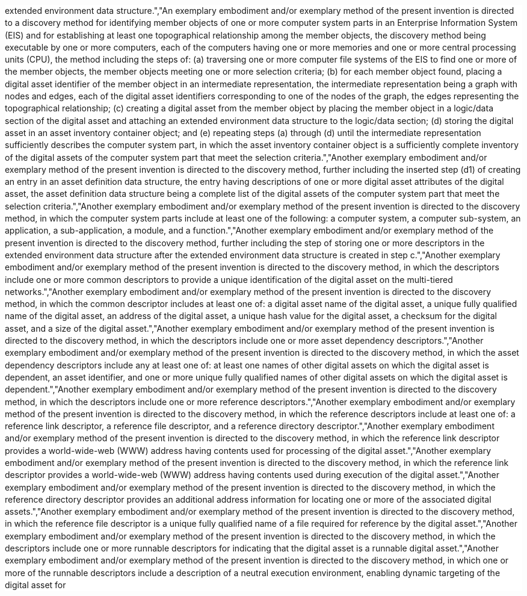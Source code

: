 extended environment data structure.","An exemplary embodiment and\/or exemplary method of the present invention is directed to a discovery method for identifying member objects of one or more computer system parts in an Enterprise Information System (EIS) and for establishing at least one topographical relationship among the member objects, the discovery method being executable by one or more computers, each of the computers having one or more memories and one or more central processing units (CPU), the method including the steps of: (a) traversing one or more computer file systems of the EIS to find one or more of the member objects, the member objects meeting one or more selection criteria; (b) for each member object found, placing a digital asset identifier of the member object in an intermediate representation, the intermediate representation being a graph with nodes and edges, each of the digital asset identifiers corresponding to one of the nodes of the graph, the edges representing the topographical relationship; (c) creating a digital asset from the member object by placing the member object in a logic\/data section of the digital asset and attaching an extended environment data structure to the logic\/data section; (d) storing the digital asset in an asset inventory container object; and (e) repeating steps (a) through (d) until the intermediate representation sufficiently describes the computer system part, in which the asset inventory container object is a sufficiently complete inventory of the digital assets of the computer system part that meet the selection criteria.","Another exemplary embodiment and\/or exemplary method of the present invention is directed to the discovery method, further including the inserted step (d1) of creating an entry in an asset definition data structure, the entry having descriptions of one or more digital asset attributes of the digital asset, the asset definition data structure being a complete list of the digital assets of the computer system part that meet the selection criteria.","Another exemplary embodiment and\/or exemplary method of the present invention is directed to the discovery method, in which the computer system parts include at least one of the following: a computer system, a computer sub-system, an application, a sub-application, a module, and a function.","Another exemplary embodiment and\/or exemplary method of the present invention is directed to the discovery method, further including the step of storing one or more descriptors in the extended environment data structure after the extended environment data structure is created in step c.","Another exemplary embodiment and\/or exemplary method of the present invention is directed to the discovery method, in which the descriptors include one or more common descriptors to provide a unique identification of the digital asset on the multi-tiered networks.","Another exemplary embodiment and\/or exemplary method of the present invention is directed to the discovery method, in which the common descriptor includes at least one of: a digital asset name of the digital asset, a unique fully qualified name of the digital asset, an address of the digital asset, a unique hash value for the digital asset, a checksum for the digital asset, and a size of the digital asset.","Another exemplary embodiment and\/or exemplary method of the present invention is directed to the discovery method, in which the descriptors include one or more asset dependency descriptors.","Another exemplary embodiment and\/or exemplary method of the present invention is directed to the discovery method, in which the asset dependency descriptors include any at least one of: at least one names of other digital assets on which the digital asset is dependent, an asset identifier, and one or more unique fully qualified names of other digital assets on which the digital asset is dependent.","Another exemplary embodiment and\/or exemplary method of the present invention is directed to the discovery method, in which the descriptors include one or more reference descriptors.","Another exemplary embodiment and\/or exemplary method of the present invention is directed to the discovery method, in which the reference descriptors include at least one of: a reference link descriptor, a reference file descriptor, and a reference directory descriptor.","Another exemplary embodiment and\/or exemplary method of the present invention is directed to the discovery method, in which the reference link descriptor provides a world-wide-web (WWW) address having contents used for processing of the digital asset.","Another exemplary embodiment and\/or exemplary method of the present invention is directed to the discovery method, in which the reference link descriptor provides a world-wide-web (WWW) address having contents used during execution of the digital asset.","Another exemplary embodiment and\/or exemplary method of the present invention is directed to the discovery method, in which the reference directory descriptor provides an additional address information for locating one or more of the associated digital assets.","Another exemplary embodiment and\/or exemplary method of the present invention is directed to the discovery method, in which the reference file descriptor is a unique fully qualified name of a file required for reference by the digital asset.","Another exemplary embodiment and\/or exemplary method of the present invention is directed to the discovery method, in which the descriptors include one or more runnable descriptors for indicating that the digital asset is a runnable digital asset.","Another exemplary embodiment and\/or exemplary method of the present invention is directed to the discovery method, in which one or more of the runnable descriptors include a description of a neutral execution environment, enabling dynamic targeting of the digital asset for
